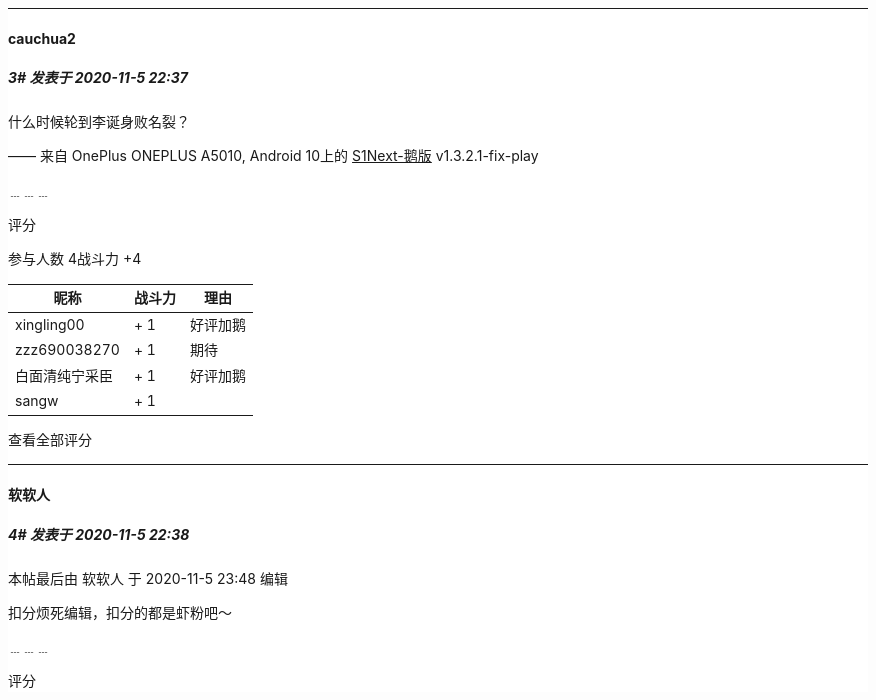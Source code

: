 



*****

####  cauchua2  
##### 3#       发表于 2020-11-5 22:37




什么时候轮到李诞身败名裂？

—— 来自 OnePlus ONEPLUS A5010, Android 10上的 [S1Next-鹅版](https://github.com/ykrank/S1-Next/releases) v1.3.2.1-fix-play



﹍﹍﹍

评分





 参与人数 4战斗力 +4

|昵称|战斗力|理由|
|----|---|---|
| xingling00| + 1|好评加鹅|
| zzz690038270| + 1|期待|
| 白面清纯宁采臣| + 1|好评加鹅|
| sangw| + 1||



查看全部评分






*****

####  软软人  
##### 4#       发表于 2020-11-5 22:38



 本帖最后由 软软人 于 2020-11-5 23:48 编辑 

扣分烦死编辑，扣分的都是虾粉吧～



﹍﹍﹍

评分




